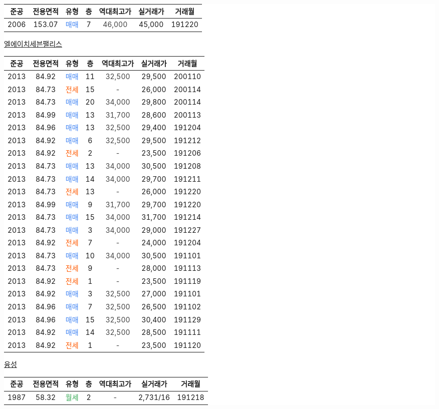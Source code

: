 |준공|전용면적|유형|층|역대최고가|실거래가|거래월|
|:---:|:---:|:---:|:---:|:---:|:---:|:---:|
|2006|153.07|<span style="color:#4285f3">매매</span>|7|<span style="color:#444444">46,000</span>|45,000|191220|

[엘에이치세븐팰리스](https://search.naver.com/search.naver?query=%EC%A0%84%EB%9D%BC%EB%B6%81%EB%8F%84+%EC%A0%84%EC%A3%BC%EC%8B%9C+%EC%99%84%EC%82%B0%EA%B5%AC+%ED%9A%A8%EC%9E%90%EB%8F%992%EA%B0%80+%EC%97%98%EC%97%90%EC%9D%B4%EC%B9%98%EC%84%B8%EB%B8%90%ED%8C%B0%EB%A6%AC%EC%8A%A4)

|준공|전용면적|유형|층|역대최고가|실거래가|거래월|
|:---:|:---:|:---:|:---:|:---:|:---:|:---:|
|2013|84.92|<span style="color:#4285f3">매매</span>|11|<span style="color:#444444">32,500</span>|29,500|200110|
|2013|84.73|<span style="color:#ff5a00">전세</span>|15|<span style="color:#444444">-</span>|26,000|200114|
|2013|84.73|<span style="color:#4285f3">매매</span>|20|<span style="color:#444444">34,000</span>|29,800|200114|
|2013|84.99|<span style="color:#4285f3">매매</span>|13|<span style="color:#444444">31,700</span>|28,600|200113|
|2013|84.96|<span style="color:#4285f3">매매</span>|13|<span style="color:#444444">32,500</span>|29,400|191204|
|2013|84.92|<span style="color:#4285f3">매매</span>|6|<span style="color:#444444">32,500</span>|29,500|191212|
|2013|84.92|<span style="color:#ff5a00">전세</span>|2|<span style="color:#444444">-</span>|23,500|191206|
|2013|84.73|<span style="color:#4285f3">매매</span>|13|<span style="color:#444444">34,000</span>|30,500|191208|
|2013|84.73|<span style="color:#4285f3">매매</span>|14|<span style="color:#444444">34,000</span>|29,700|191211|
|2013|84.73|<span style="color:#ff5a00">전세</span>|13|<span style="color:#444444">-</span>|26,000|191220|
|2013|84.99|<span style="color:#4285f3">매매</span>|9|<span style="color:#444444">31,700</span>|29,700|191220|
|2013|84.73|<span style="color:#4285f3">매매</span>|15|<span style="color:#444444">34,000</span>|31,700|191214|
|2013|84.73|<span style="color:#4285f3">매매</span>|3|<span style="color:#444444">34,000</span>|29,000|191227|
|2013|84.92|<span style="color:#ff5a00">전세</span>|7|<span style="color:#444444">-</span>|24,000|191204|
|2013|84.73|<span style="color:#4285f3">매매</span>|10|<span style="color:#444444">34,000</span>|30,500|191101|
|2013|84.73|<span style="color:#ff5a00">전세</span>|9|<span style="color:#444444">-</span>|28,000|191113|
|2013|84.92|<span style="color:#ff5a00">전세</span>|1|<span style="color:#444444">-</span>|23,500|191119|
|2013|84.92|<span style="color:#4285f3">매매</span>|3|<span style="color:#444444">32,500</span>|27,000|191101|
|2013|84.96|<span style="color:#4285f3">매매</span>|7|<span style="color:#444444">32,500</span>|26,500|191102|
|2013|84.96|<span style="color:#4285f3">매매</span>|15|<span style="color:#444444">32,500</span>|30,400|191129|
|2013|84.92|<span style="color:#4285f3">매매</span>|14|<span style="color:#444444">32,500</span>|28,500|191111|
|2013|84.92|<span style="color:#ff5a00">전세</span>|1|<span style="color:#444444">-</span>|23,500|191120|

[융성](https://search.naver.com/search.naver?query=%EC%A0%84%EB%9D%BC%EB%B6%81%EB%8F%84+%EC%A0%84%EC%A3%BC%EC%8B%9C+%EC%99%84%EC%82%B0%EA%B5%AC+%ED%9A%A8%EC%9E%90%EB%8F%992%EA%B0%80+%EC%9C%B5%EC%84%B1)

|준공|전용면적|유형|층|역대최고가|실거래가|거래월|
|:---:|:---:|:---:|:---:|:---:|:---:|:---:|
|1987|58.32|<span style="color:#34a853">월세</span>|2|<span style="color:#444444">-</span>|2,731/16|191218|
